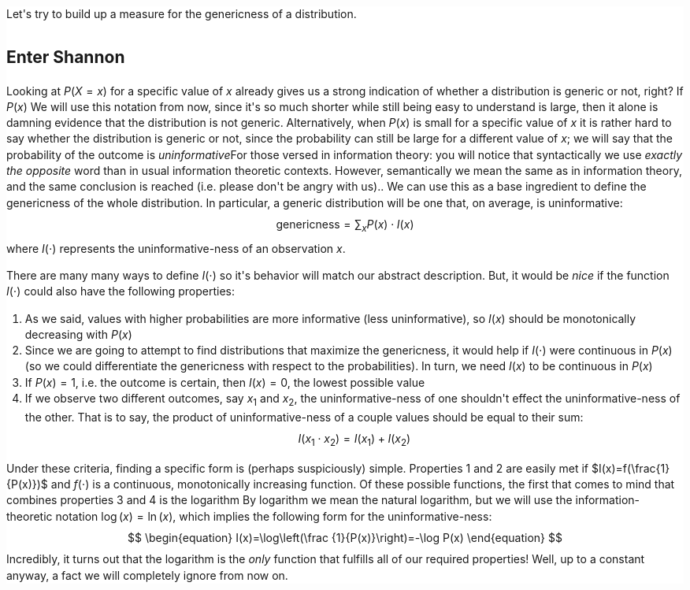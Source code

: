 Let's try to build up a measure for the genericness of a distribution.

## Enter Shannon

Looking at $P(X=x)$ for a specific value of $x$ already gives us a strong indication of whether a distribution is generic or not, right? If $P(x)$ <d-footnote>We will use this notation from now, since it's so much shorter while still being easy to understand</d-footnote> is large, then it alone is damning evidence that the distribution is not generic. Alternatively, when $P(x)$ is small for a specific value of $x$ it is rather hard to say whether the distribution is generic or not, since the probability can still be large for a different value of $x$; we will say that the probability of the outcome is _uninformative_<d-footnote>For those versed in information theory: you will notice that syntactically we use _exactly the opposite_ word than in usual information theoretic contexts. However, semantically we mean the same as in information theory, and the same conclusion is reached (i.e. please don't be angry with us).</d-footnote>. We can use this as a base ingredient to define the genericness of the whole distribution. In particular, a generic distribution will be one that, on average, is uninformative:
$$
\begin{equation}
\text{genericness}=\sum_x P(x)\cdot I(x)
\end{equation}
$$
where $I(\cdot)$ represents the uninformative-ness of an observation $x$.

There are many many ways to define $I(\cdot)$ so it's behavior will match our abstract description. But, it would be _nice_ if the function $I(\cdot)$ could also have the following properties:

1. As we said, values with higher probabilities are more informative (less uninformative), so $I(x)$ should be monotonically decreasing with $P(x)$
2. Since we are going to attempt to find distributions that maximize the genericness, it would help if $I(\cdot)$ were continuous in $P(x)$ (so we could differentiate the genericness with respect to the probabilities). In turn, we need $I(x)$ to be continuous in $P(x)$
3. If $P(x)=1$, i.e. the outcome is certain, then $I(x)=0$, the lowest possible value 
4. If we observe two different outcomes, say $x_1$ and $x_2$, the uninformative-ness of one shouldn't effect the uninformative-ness of the other. That is to say, the product of uninformative-ness of a couple values should be equal to their sum: 
$$
\begin{equation}
I(x_1\cdot x_2)=I(x_1)+I(x_2)
\end{equation}
$$

Under these criteria, finding a specific form is (perhaps suspiciously) simple. Properties 1 and 2 are easily met if $I(x)=f(\frac{1}{P(x)})$ and $f(\cdot)$ is a continuous, monotonically increasing function. Of these possible functions, the first that comes to mind that combines properties 3 and 4 is the logarithm <d-footnote>By logarithm we mean the natural logarithm, but we will use the information-theoretic notation $\log(x)=\ln(x)$</d-footnote>, which implies the following form for the uninformative-ness:
$$
\begin{equation}
I(x)=\log\left(\frac {1}{P(x)}\right)=-\log P(x)
\end{equation}
$$
Incredibly, it turns out that the logarithm is the _only_ function that fulfills all of our required properties! <d-footnote>Well, up to a constant anyway, a fact we will completely ignore from now on.</d-footnote>
